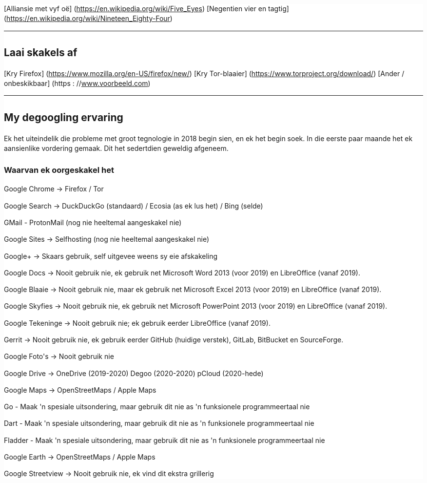 [Alliansie met vyf oë] (https://en.wikipedia.org/wiki/Five_Eyes) [Negentien vier en tagtig] (https://en.wikipedia.org/wiki/Nineteen_Eighty-Four)

***

## Laai skakels af

[Kry Firefox] (https://www.mozilla.org/en-US/firefox/new/) [Kry Tor-blaaier] (https://www.torproject.org/download/) [Ander / onbeskikbaar] (https : //www.voorbeeld.com)

***

## My degoogling ervaring

Ek het uiteindelik die probleme met groot tegnologie in 2018 begin sien, en ek het begin soek. In die eerste paar maande het ek aansienlike vordering gemaak. Dit het sedertdien geweldig afgeneem.


### Waarvan ek oorgeskakel het

Google Chrome -> Firefox / Tor

Google Search -> DuckDuckGo (standaard) / Ecosia (as ek lus het) / Bing (selde)

GMail - ProtonMail (nog nie heeltemal aangeskakel nie)

Google Sites -> Selfhosting (nog nie heeltemal aangeskakel nie)

Google+ -> Skaars gebruik, self uitgevee weens sy eie afskakeling

Google Docs -> Nooit gebruik nie, ek gebruik net Microsoft Word 2013 (voor 2019) en LibreOffice (vanaf 2019).

Google Blaaie -> Nooit gebruik nie, maar ek gebruik net Microsoft Excel 2013 (voor 2019) en LibreOffice (vanaf 2019).

Google Skyfies -> Nooit gebruik nie, ek gebruik net Microsoft PowerPoint 2013 (voor 2019) en LibreOffice (vanaf 2019).

Google Tekeninge -> Nooit gebruik nie; ek gebruik eerder LibreOffice (vanaf 2019).

Gerrit -> Nooit gebruik nie, ek gebruik eerder GitHub (huidige verstek), GitLab, BitBucket en SourceForge.

Google Foto's -> Nooit gebruik nie

Google Drive -> OneDrive (2019-2020) Degoo (2020-2020) pCloud (2020-hede)

Google Maps -> OpenStreetMaps / Apple Maps

Go - Maak 'n spesiale uitsondering, maar gebruik dit nie as 'n funksionele programmeertaal nie

Dart - Maak 'n spesiale uitsondering, maar gebruik dit nie as 'n funksionele programmeertaal nie

Fladder - Maak 'n spesiale uitsondering, maar gebruik dit nie as 'n funksionele programmeertaal nie

Google Earth -> OpenStreetMaps / Apple Maps

Google Streetview -> Nooit gebruik nie, ek vind dit ekstra grillerig
